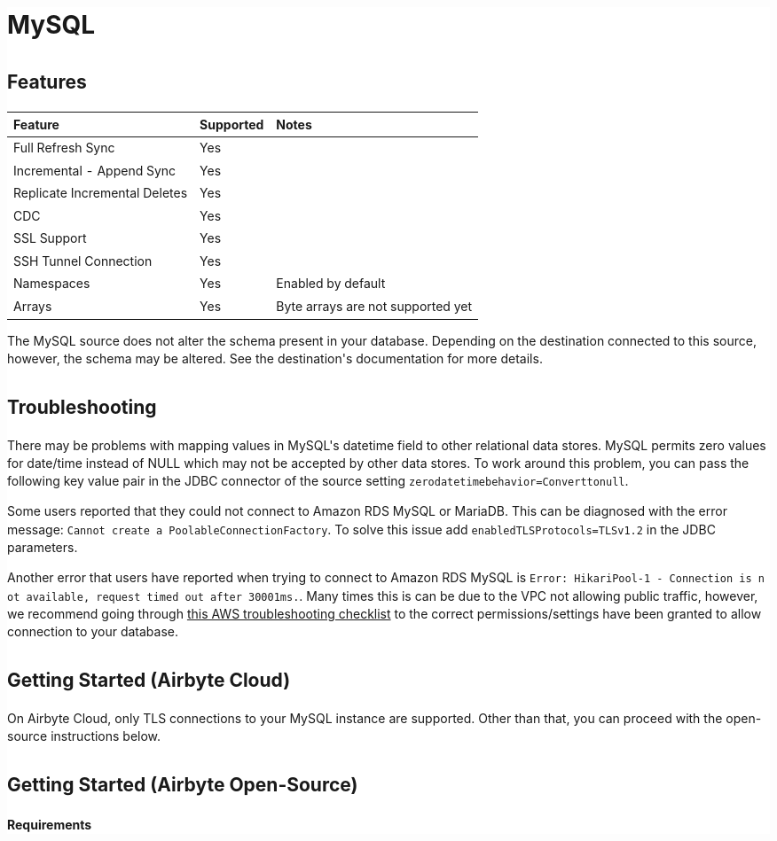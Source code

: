 # MySQL

## Features

| Feature                       | Supported | Notes                             |
|:------------------------------|:----------|:----------------------------------|
| Full Refresh Sync             | Yes       |                                   |
| Incremental - Append Sync     | Yes       |                                   |
| Replicate Incremental Deletes | Yes       |                                   |
| CDC                           | Yes       |                                   |
| SSL Support                   | Yes       |                                   |
| SSH Tunnel Connection         | Yes       |                                   |
| Namespaces                    | Yes       | Enabled by default                |
| Arrays                        | Yes       | Byte arrays are not supported yet |

The MySQL source does not alter the schema present in your database. Depending on the destination connected to this source, however, the schema may be altered. See the destination's documentation for more details.

## Troubleshooting

There may be problems with mapping values in MySQL's datetime field to other relational data stores. MySQL permits zero values for date/time instead of NULL which may not be accepted by other data stores. To work around this problem, you can pass the following key value pair in the JDBC connector of the source setting `zerodatetimebehavior=Converttonull`.

Some users reported that they could not connect to Amazon RDS MySQL or MariaDB. This can be diagnosed with the error message: `Cannot create a PoolableConnectionFactory`.
To solve this issue add `enabledTLSProtocols=TLSv1.2` in the JDBC parameters.

Another error that users have reported when trying to connect to Amazon RDS MySQL is `Error: HikariPool-1 - Connection is not available, request timed out after 30001ms.`. Many times this is can be due to the VPC not allowing public traffic, however, we recommend going through [this AWS troubleshooting checklist](https://aws.amazon.com/premiumsupport/knowledge-center/rds-cannot-connect/) to the correct permissions/settings have been granted to allow connection to your database.

## Getting Started \(Airbyte Cloud\)

On Airbyte Cloud, only TLS connections to your MySQL instance are supported. Other than that, you can proceed with the open-source instructions below.

## Getting Started \(Airbyte Open-Source\)

#### Requirements
